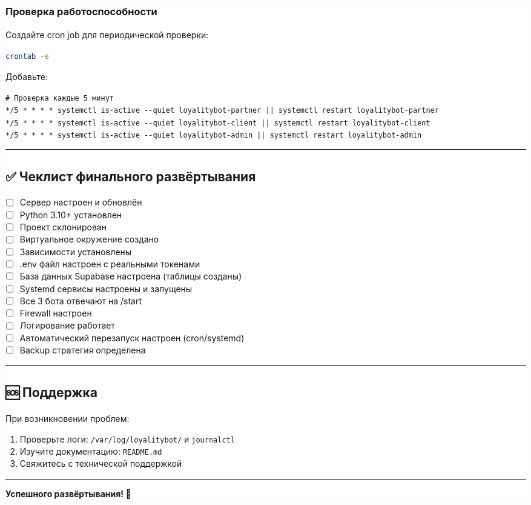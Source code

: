 ### Проверка работоспособности

Создайте cron job для периодической проверки:

```bash
crontab -e
```

Добавьте:

```cron
# Проверка каждые 5 минут
*/5 * * * * systemctl is-active --quiet loyalitybot-partner || systemctl restart loyalitybot-partner
*/5 * * * * systemctl is-active --quiet loyalitybot-client || systemctl restart loyalitybot-client
*/5 * * * * systemctl is-active --quiet loyalitybot-admin || systemctl restart loyalitybot-admin
```

---

## ✅ Чеклист финального развёртывания

- [ ] Сервер настроен и обновлён
- [ ] Python 3.10+ установлен
- [ ] Проект склонирован
- [ ] Виртуальное окружение создано
- [ ] Зависимости установлены
- [ ] .env файл настроен с реальными токенами
- [ ] База данных Supabase настроена (таблицы созданы)
- [ ] Systemd сервисы настроены и запущены
- [ ] Все 3 бота отвечают на /start
- [ ] Firewall настроен
- [ ] Логирование работает
- [ ] Автоматический перезапуск настроен (cron/systemd)
- [ ] Backup стратегия определена

---

## 🆘 Поддержка

При возникновении проблем:
1. Проверьте логи: `/var/log/loyalitybot/` и `journalctl`
2. Изучите документацию: `README.md`
3. Свяжитесь с технической поддержкой

---

**Успешного развёртывания! 🚀**

